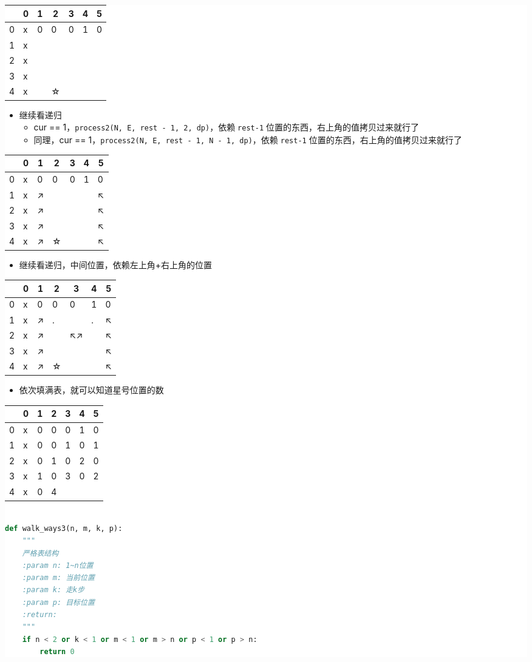 |  | 0 | 1 | 2 | 3 | 4 | 5 |
| --- | --- | --- | --- | --- | --- |--- |
| 0 | x | 0 | 0 | 0 | 1 | 0 |
| 1 | x |  |  |  |  |  |
| 2 | x |  |  |  |  |  |
| 3 | x |  |  |  |  |  |
| 4 | x |  | ☆ |  |  |  |

- 继续看递归
    - cur == 1，`process2(N, E, rest - 1, 2, dp)`，依赖 `rest-1` 位置的东西，右上角的值拷贝过来就行了
    - 同理，cur == 1，`process2(N, E, rest - 1, N - 1, dp)`，依赖 `rest-1` 位置的东西，右上角的值拷贝过来就行了

|  | 0 | 1 | 2 | 3 | 4 | 5 |
| --- | --- | --- | --- | --- | --- |--- |
| 0 | x | 0 | 0 | 0 | 1 | 0 |
| 1 | x | ↗ |  |  |  | ↖ |
| 2 | x | ↗ |  |  |  | ↖ |
| 3 | x | ↗ |  |  |  | ↖ |
| 4 | x | ↗ | ☆ |  |  | ↖ |

- 继续看递归，中间位置，依赖左上角+右上角的位置

|  | 0 | 1 | 2 | 3 | 4 | 5 |
| --- | --- | --- | --- | --- | --- |--- |
| 0 | x | 0 | 0 | 0 | 1 | 0 |
| 1 | x | ↗ | . |  | . | ↖ |
| 2 | x | ↗ |  | ↖↗ |  | ↖ |
| 3 | x | ↗ |  |  |  | ↖ |
| 4 | x | ↗ | ☆ |  |  | ↖ |

- 依次填满表，就可以知道星号位置的数

|  | 0 | 1 | 2 | 3 | 4 | 5 |
| --- | --- | --- | --- | --- | --- |--- |
| 0 | x | 0 | 0 | 0 | 1 | 0 |
| 1 | x | 0 | 0 | 1 | 0 | 1 |
| 2 | x | 0 | 1 | 0 | 2 | 0 |
| 3 | x | 1 | 0 | 3 | 0 | 2 |
| 4 | x | 0 | 4 |  |  |  |

```python

def walk_ways3(n, m, k, p):
    """
    严格表结构
    :param n: 1~n位置
    :param m: 当前位置
    :param k: 走k步
    :param p: 目标位置
    :return:
    """
    if n < 2 or k < 1 or m < 1 or m > n or p < 1 or p > n:
        return 0
```